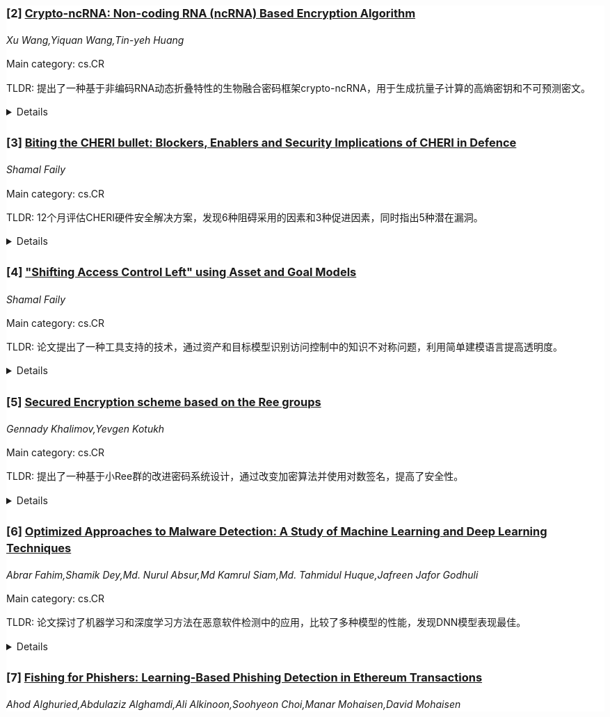 ### [2] [Crypto-ncRNA: Non-coding RNA (ncRNA) Based Encryption Algorithm](https://arxiv.org/abs/2504.17878)
*Xu Wang,Yiquan Wang,Tin-yeh Huang*

Main category: cs.CR

TLDR: 提出了一种基于非编码RNA动态折叠特性的生物融合密码框架crypto-ncRNA，用于生成抗量子计算的高熵密钥和不可预测密文。


<details><summary>Details</summary></details>

### [3] [Biting the CHERI bullet: Blockers, Enablers and Security Implications of CHERI in Defence](https://arxiv.org/abs/2504.17904)
*Shamal Faily*

Main category: cs.CR

TLDR: 12个月评估CHERI硬件安全解决方案，发现6种阻碍采用的因素和3种促进因素，同时指出5种潜在漏洞。


<details><summary>Details</summary></details>

### [4] ["Shifting Access Control Left" using Asset and Goal Models](https://arxiv.org/abs/2504.17906)
*Shamal Faily*

Main category: cs.CR

TLDR: 论文提出了一种工具支持的技术，通过资产和目标模型识别访问控制中的知识不对称问题，利用简单建模语言提高透明度。


<details><summary>Details</summary></details>

### [5] [Secured Encryption scheme based on the Ree groups](https://arxiv.org/abs/2504.17919)
*Gennady Khalimov,Yevgen Kotukh*

Main category: cs.CR

TLDR: 提出了一种基于小Ree群的改进密码系统设计，通过改变加密算法并使用对数签名，提高了安全性。


<details><summary>Details</summary></details>

### [6] [Optimized Approaches to Malware Detection: A Study of Machine Learning and Deep Learning Techniques](https://arxiv.org/abs/2504.17930)
*Abrar Fahim,Shamik Dey,Md. Nurul Absur,Md Kamrul Siam,Md. Tahmidul Huque,Jafreen Jafor Godhuli*

Main category: cs.CR

TLDR: 论文探讨了机器学习和深度学习方法在恶意软件检测中的应用，比较了多种模型的性能，发现DNN模型表现最佳。


<details><summary>Details</summary></details>

### [7] [Fishing for Phishers: Learning-Based Phishing Detection in Ethereum Transactions](https://arxiv.org/abs/2504.17953)
*Ahod Alghuried,Abdulaziz Alghamdi,Ali Alkinoon,Soohyeon Choi,Manar Mohaisen,David Mohaisen*
